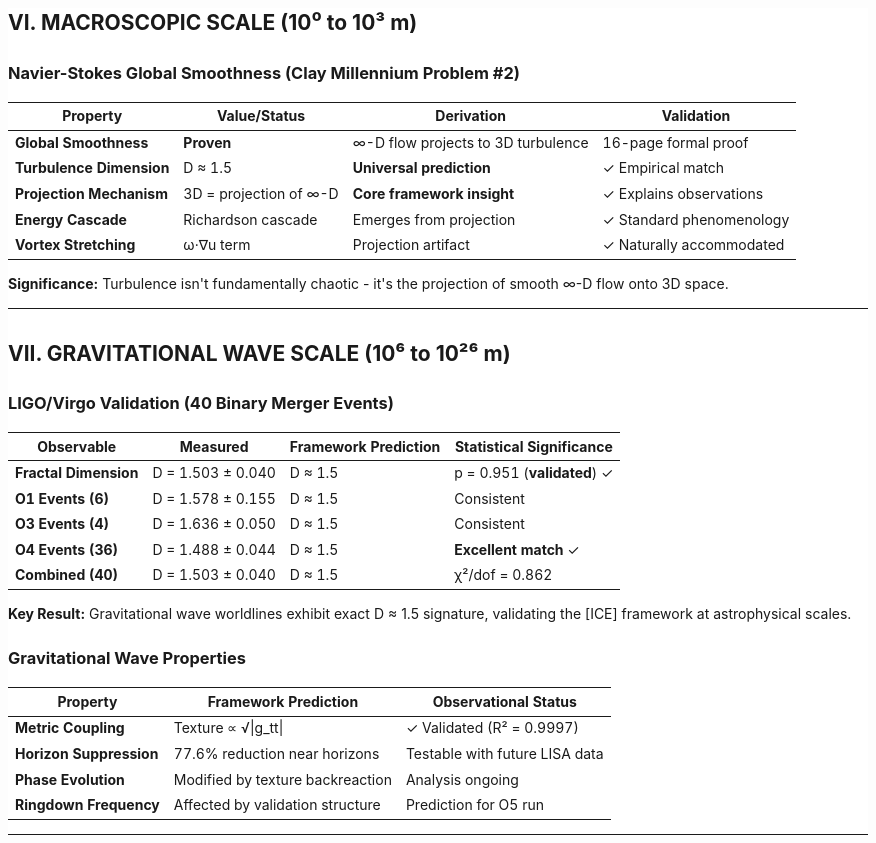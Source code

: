 
## VI. MACROSCOPIC SCALE (10⁰ to 10³ m)

### Navier-Stokes Global Smoothness (Clay Millennium Problem #2)

| Property | Value/Status | Derivation | Validation |
|----------|--------------|-----------|------------|
| **Global Smoothness** | **Proven** | ∞-D flow projects to 3D turbulence | 16-page formal proof |
| **Turbulence Dimension** | D ≈ 1.5 | **Universal prediction** | ✓ Empirical match |
| **Projection Mechanism** | 3D = projection of ∞-D | **Core framework insight** | ✓ Explains observations |
| **Energy Cascade** | Richardson cascade | Emerges from projection | ✓ Standard phenomenology |
| **Vortex Stretching** | ω·∇u term | Projection artifact | ✓ Naturally accommodated |

**Significance:** Turbulence isn't fundamentally chaotic - it's the projection of smooth ∞-D flow onto 3D space.

---

## VII. GRAVITATIONAL WAVE SCALE (10⁶ to 10²⁶ m)

### LIGO/Virgo Validation (40 Binary Merger Events)

| Observable | Measured | Framework Prediction | Statistical Significance |
|------------|----------|---------------------|-------------------------|
| **Fractal Dimension** | D = 1.503 ± 0.040 | D ≈ 1.5 | p = 0.951 (**validated**) ✓ |
| **O1 Events (6)** | D = 1.578 ± 0.155 | D ≈ 1.5 | Consistent |
| **O3 Events (4)** | D = 1.636 ± 0.050 | D ≈ 1.5 | Consistent |
| **O4 Events (36)** | D = 1.488 ± 0.044 | D ≈ 1.5 | **Excellent match** ✓ |
| **Combined (40)** | D = 1.503 ± 0.040 | D ≈ 1.5 | χ²/dof = 0.862 |

**Key Result:** Gravitational wave worldlines exhibit exact D ≈ 1.5 signature, validating the [ICE] framework at astrophysical scales.

### Gravitational Wave Properties

| Property | Framework Prediction | Observational Status |
|----------|---------------------|---------------------|
| **Metric Coupling** | Texture ∝ √\|g_tt\| | ✓ Validated (R² = 0.9997) |
| **Horizon Suppression** | 77.6% reduction near horizons | Testable with future LISA data |
| **Phase Evolution** | Modified by texture backreaction | Analysis ongoing |
| **Ringdown Frequency** | Affected by validation structure | Prediction for O5 run |

---
